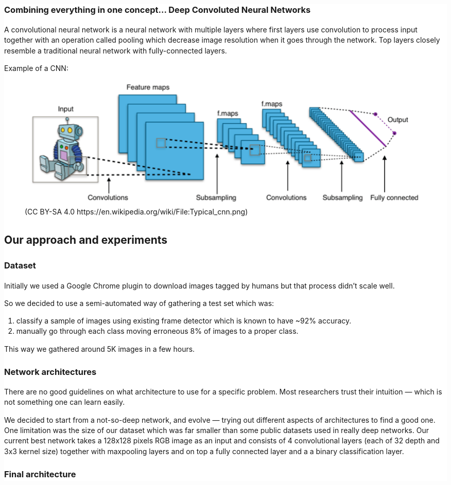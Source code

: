 ### Combining everything in one concept... Deep Convoluted Neural Networks

A convolutional neural network is a neural network with multiple layers where first layers use convolution to process input
together with an operation called pooling which decrease image resolution when it goes through the network.
Top layers closely resemble a traditional neural network with fully-connected layers.

Example of a CNN:

<figure class="image"><img src="/img/articles/2016-12-05-deep-learning-for-frame-detection/cnn.png" alt="cnn"><figcaption>(CC BY-SA 4.0 https://en.wikipedia.org/wiki/File:Typical_cnn.png)</figcaption></figure>

## Our approach and experiments

### Dataset
Initially we used a Google Chrome plugin to download images tagged by humans but that process didn&rsquo;t scale well.

So we decided to use a semi-automated way of gathering a test set which was:
1. classify a sample of images using existing frame detector which is known to have ~92% accuracy.
2. manually go through each class moving erroneous 8% of images to a proper class.

This way we gathered around 5K images in a few hours.

### Network architectures

There are no good guidelines on what architecture to use for a specific problem.
Most researchers trust their intuition &mdash; which is not something one can learn easily.

We decided to start from a not-so-deep network, and evolve &mdash; trying out different aspects of architectures to find a good one.
One limitation was the size of our dataset which was far smaller than some public datasets used in really deep networks.
Our current best network takes a 128x128 pixels RGB image as an input and consists of 4 convolutional layers
(each of 32 depth and 3x3 kernel size) together with maxpooling layers and on top a fully connected layer and a a binary classification layer.

### Final architecture
